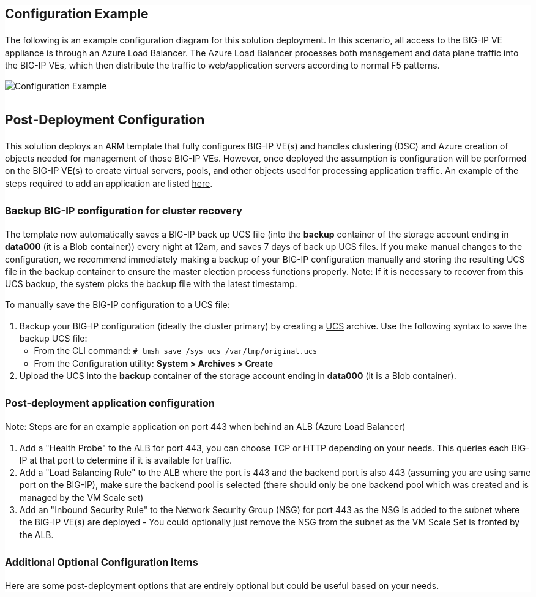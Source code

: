 
## Configuration Example

The following is an example configuration diagram for this solution deployment. In this scenario, all access to the BIG-IP VE appliance is through an Azure Load Balancer. The Azure Load Balancer processes both management and data plane traffic into the BIG-IP VEs, which then distribute the traffic to web/application servers according to normal F5 patterns.

![Configuration Example](../images/azure-example-diagram.png)


## Post-Deployment Configuration

This solution deploys an ARM template that fully configures BIG-IP VE(s) and handles clustering (DSC) and Azure creation of objects needed for management of those BIG-IP VEs.  However, once deployed the assumption is configuration will be performed on the BIG-IP VE(s) to create virtual servers, pools, and other objects used for processing application traffic.  An example of the steps required to add an application are listed [here](#post-deployment-application-configuration).

### Backup BIG-IP configuration for cluster recovery

The template now automatically saves a BIG-IP back up UCS file (into the **backup** container of the storage account ending in **data000** (it is a Blob container)) every night at 12am, and saves 7 days of back up UCS files.  If you make manual changes to the configuration, we recommend immediately making a backup of your BIG-IP configuration manually and storing the resulting UCS file in the backup container to ensure the master election process functions properly.  Note: If it is necessary to recover from this UCS backup, the system picks the backup file with the latest timestamp.

To manually save the BIG-IP configuration to a UCS file:

1. Backup your BIG-IP configuration (ideally the cluster primary) by creating a [UCS](https://support.f5.com/csp/article/K13132) archive.  Use the following syntax to save the backup UCS file:
    - From the CLI command: ```# tmsh save /sys ucs /var/tmp/original.ucs```
    - From the Configuration utility: **System > Archives > Create**
2. Upload the UCS into the **backup** container of the storage account ending in **data000** (it is a Blob container).

### Post-deployment application configuration

Note: Steps are for an example application on port 443 when behind an ALB (Azure Load Balancer)

1. Add a "Health Probe" to the ALB for port 443, you can choose TCP or HTTP depending on your needs.  This queries each BIG-IP at that port to determine if it is available for traffic.
2. Add a "Load Balancing Rule" to the ALB where the port is 443 and the backend port is also 443 (assuming you are using same port on the BIG-IP), make sure the backend pool is selected (there should only be one backend pool which was created and is managed by the VM Scale set)
3. Add an "Inbound Security Rule" to the Network Security Group (NSG) for port 443 as the NSG is added to the subnet where the BIG-IP VE(s) are deployed - You could optionally just remove the NSG from the subnet as the VM Scale Set is fronted by the ALB.

### Additional Optional Configuration Items

Here are some post-deployment options that are entirely optional but could be useful based on your needs.
